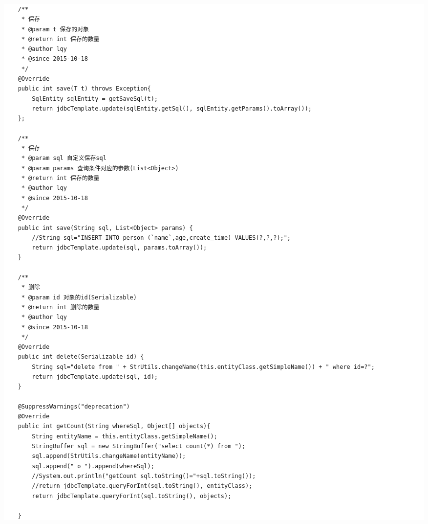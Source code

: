     	/**
    	 * 保存
    	 * @param t 保存的对象
    	 * @return int 保存的数量
    	 * @author lqy
    	 * @since 2015-10-18
    	 */
    	@Override
    	public int save(T t) throws Exception{
    		SqlEntity sqlEntity = getSaveSql(t);
    		return jdbcTemplate.update(sqlEntity.getSql(), sqlEntity.getParams().toArray());
    	};
    
    	/**
    	 * 保存
    	 * @param sql 自定义保存sql
    	 * @param params 查询条件对应的参数(List<Object>)
    	 * @return int 保存的数量
    	 * @author lqy
    	 * @since 2015-10-18
    	 */
    	@Override
    	public int save(String sql, List<Object> params) {
    		//String sql="INSERT INTO person (`name`,age,create_time) VALUES(?,?,?);";
    		return jdbcTemplate.update(sql, params.toArray());
    	}
    
    	/**
    	 * 删除
    	 * @param id 对象的id(Serializable)
    	 * @return int 删除的数量
    	 * @author lqy
    	 * @since 2015-10-18
    	 */
    	@Override
    	public int delete(Serializable id) {
    		String sql="delete from " + StrUtils.changeName(this.entityClass.getSimpleName()) + " where id=?";
    		return jdbcTemplate.update(sql, id);
    	}
    	
    	@SuppressWarnings("deprecation")
    	@Override
    	public int getCount(String whereSql, Object[] objects){
    		String entityName = this.entityClass.getSimpleName();
    		StringBuffer sql = new StringBuffer("select count(*) from ");
    		sql.append(StrUtils.changeName(entityName));
    		sql.append(" o ").append(whereSql);
    		//System.out.println("getCount sql.toString()="+sql.toString());
    		//return jdbcTemplate.queryForInt(sql.toString(), entityClass);
    		return jdbcTemplate.queryForInt(sql.toString(), objects);
    				
    	}
    	